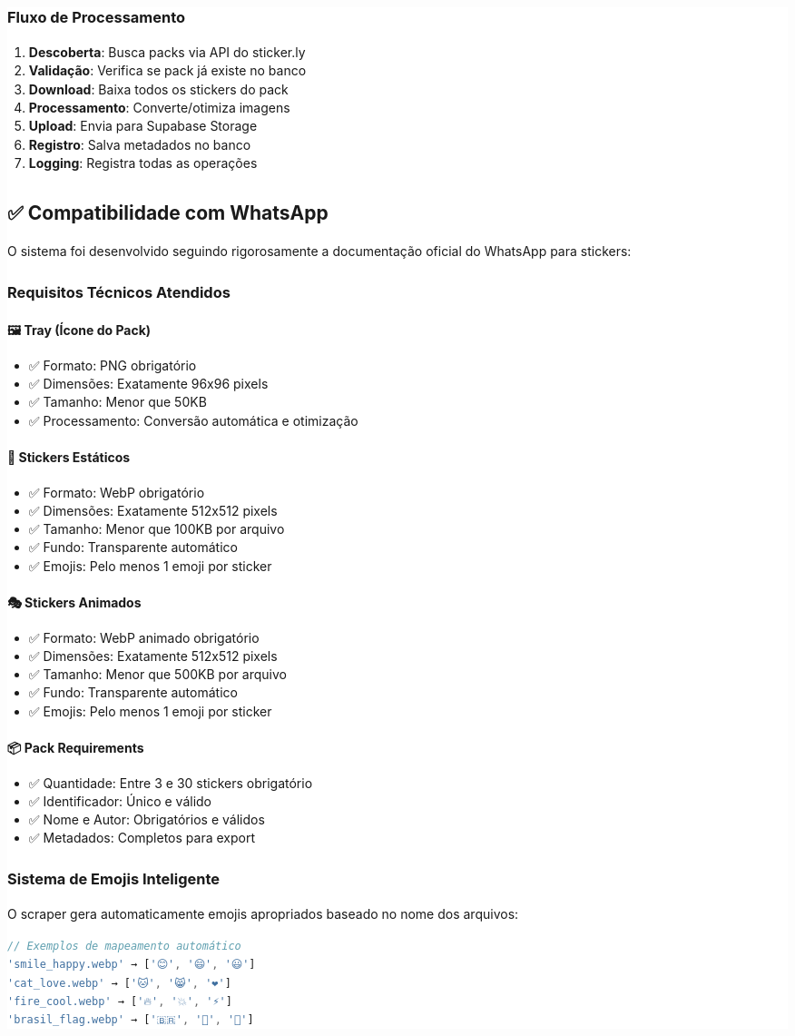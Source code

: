 ### Fluxo de Processamento

1. **Descoberta**: Busca packs via API do sticker.ly
2. **Validação**: Verifica se pack já existe no banco
3. **Download**: Baixa todos os stickers do pack
4. **Processamento**: Converte/otimiza imagens
5. **Upload**: Envia para Supabase Storage
6. **Registro**: Salva metadados no banco
7. **Logging**: Registra todas as operações

## ✅ Compatibilidade com WhatsApp

O sistema foi desenvolvido seguindo rigorosamente a documentação oficial do WhatsApp para stickers:

### Requisitos Técnicos Atendidos

#### 🖼️ **Tray (Ícone do Pack)**
- ✅ Formato: PNG obrigatório  
- ✅ Dimensões: Exatamente 96x96 pixels
- ✅ Tamanho: Menor que 50KB
- ✅ Processamento: Conversão automática e otimização

#### 🎨 **Stickers Estáticos**
- ✅ Formato: WebP obrigatório
- ✅ Dimensões: Exatamente 512x512 pixels  
- ✅ Tamanho: Menor que 100KB por arquivo
- ✅ Fundo: Transparente automático
- ✅ Emojis: Pelo menos 1 emoji por sticker

#### 🎭 **Stickers Animados**
- ✅ Formato: WebP animado obrigatório
- ✅ Dimensões: Exatamente 512x512 pixels
- ✅ Tamanho: Menor que 500KB por arquivo
- ✅ Fundo: Transparente automático  
- ✅ Emojis: Pelo menos 1 emoji por sticker

#### 📦 **Pack Requirements**
- ✅ Quantidade: Entre 3 e 30 stickers obrigatório
- ✅ Identificador: Único e válido
- ✅ Nome e Autor: Obrigatórios e válidos
- ✅ Metadados: Completos para export

### Sistema de Emojis Inteligente

O scraper gera automaticamente emojis apropriados baseado no nome dos arquivos:

```javascript
// Exemplos de mapeamento automático
'smile_happy.webp' → ['😊', '😄', '😃']
'cat_love.webp' → ['🐱', '😸', '❤️']  
'fire_cool.webp' → ['🔥', '💥', '⚡']
'brasil_flag.webp' → ['🇧🇷', '💚', '💛']
```
